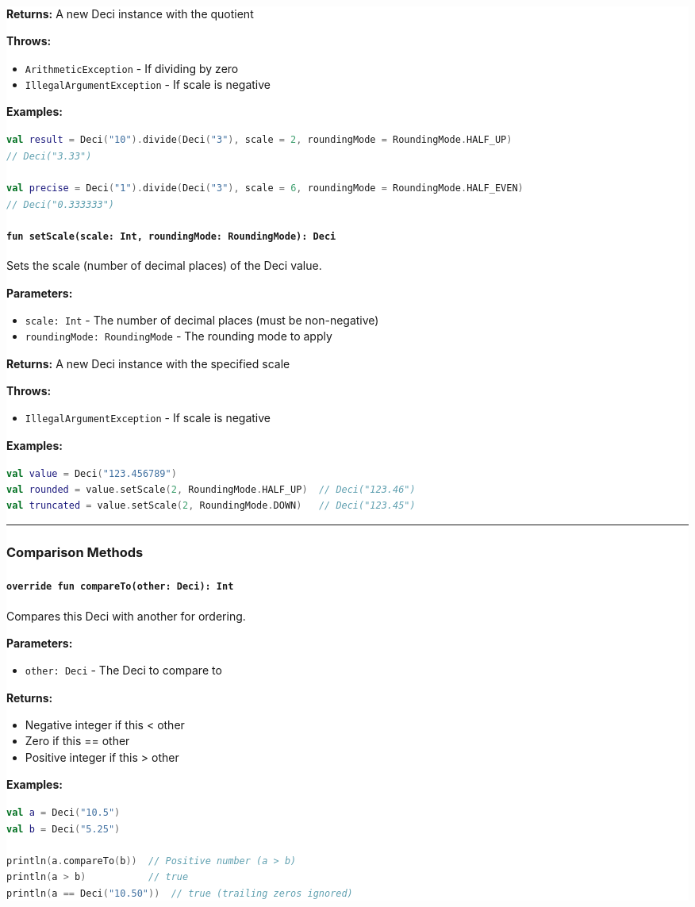 **Returns:** A new Deci instance with the quotient

**Throws:**
- `ArithmeticException` - If dividing by zero
- `IllegalArgumentException` - If scale is negative

**Examples:**
```kotlin
val result = Deci("10").divide(Deci("3"), scale = 2, roundingMode = RoundingMode.HALF_UP)
// Deci("3.33")

val precise = Deci("1").divide(Deci("3"), scale = 6, roundingMode = RoundingMode.HALF_EVEN)
// Deci("0.333333")
```

#### `fun setScale(scale: Int, roundingMode: RoundingMode): Deci`
Sets the scale (number of decimal places) of the Deci value.

**Parameters:**
- `scale: Int` - The number of decimal places (must be non-negative)
- `roundingMode: RoundingMode` - The rounding mode to apply

**Returns:** A new Deci instance with the specified scale

**Throws:**
- `IllegalArgumentException` - If scale is negative

**Examples:**
```kotlin
val value = Deci("123.456789")
val rounded = value.setScale(2, RoundingMode.HALF_UP)  // Deci("123.46")
val truncated = value.setScale(2, RoundingMode.DOWN)   // Deci("123.45")
```

---

### Comparison Methods

#### `override fun compareTo(other: Deci): Int`
Compares this Deci with another for ordering.

**Parameters:**
- `other: Deci` - The Deci to compare to

**Returns:** 
- Negative integer if this < other
- Zero if this == other  
- Positive integer if this > other

**Examples:**
```kotlin
val a = Deci("10.5")
val b = Deci("5.25")

println(a.compareTo(b))  // Positive number (a > b)
println(a > b)           // true
println(a == Deci("10.50"))  // true (trailing zeros ignored)
```
